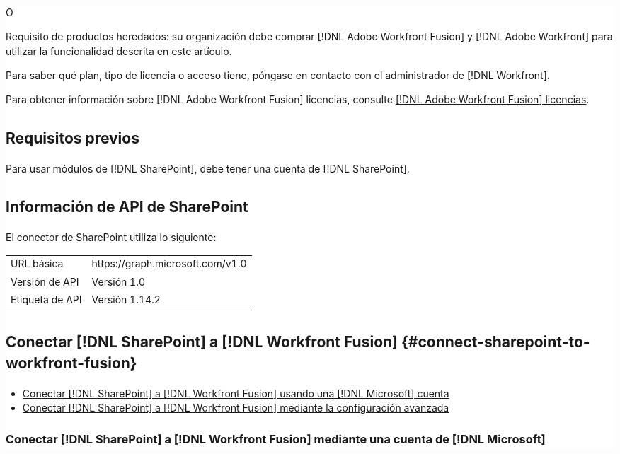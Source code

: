    <p>O</p>
   <p>Requisito de productos heredados: su organización debe comprar [!DNL Adobe Workfront Fusion] y [!DNL Adobe Workfront] para utilizar la funcionalidad descrita en este artículo.</p>
   </td> 
  </tr> 
 </tbody> 
</table>

Para saber qué plan, tipo de licencia o acceso tiene, póngase en contacto con el administrador de [!DNL Workfront].

Para obtener información sobre [!DNL Adobe Workfront Fusion] licencias, consulte [[!DNL Adobe Workfront Fusion] licencias](../../workfront-fusion/get-started/license-automation-vs-integration.md).

## Requisitos previos

Para usar módulos de [!DNL SharePoint], debe tener una cuenta de [!DNL SharePoint].

## Información de API de SharePoint

El conector de SharePoint utiliza lo siguiente:

<table style="table-layout:auto"> 
 <col> 
 <col> 
 <tbody> 
  <tr> 
   <td role="rowheader">URL básica</td> 
   <td> https://graph.microsoft.com/v1.0</td> 
  </tr> 
  <tr> 
   <td role="rowheader">Versión de API</td> 
   <td> Versión 1.0 </td> 
  </tr> 
  <tr> 
   <td role="rowheader">Etiqueta de API</td> 
   <td>Versión 1.14.2</td> 
  </tr>
 </tbody> 
 </table>

## Conectar [!DNL SharePoint] a [!DNL Workfront Fusion] {#connect-sharepoint-to-workfront-fusion}

* [Conectar [!DNL SharePoint] a [!DNL Workfront Fusion] usando una [!DNL Microsoft] cuenta](#connect-sharepoint-to-workfront-fusion-using-a-microsoft-account)
* [Conectar [!DNL SharePoint] a [!DNL Workfront Fusion] mediante la configuración avanzada](#connect-sharepoint-to-workfront-fusion-using-advanced-settings)

### Conectar [!DNL SharePoint] a [!DNL Workfront Fusion] mediante una cuenta de [!DNL Microsoft]
